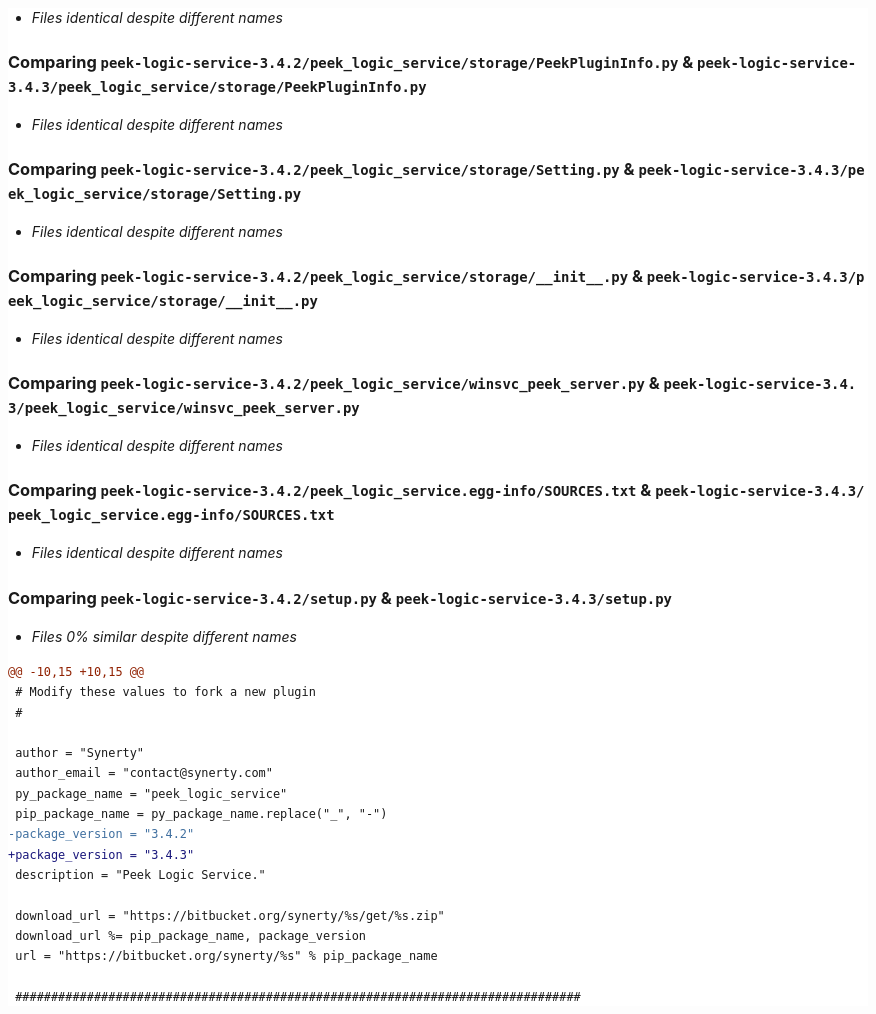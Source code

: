  * *Files identical despite different names*

### Comparing `peek-logic-service-3.4.2/peek_logic_service/storage/PeekPluginInfo.py` & `peek-logic-service-3.4.3/peek_logic_service/storage/PeekPluginInfo.py`

 * *Files identical despite different names*

### Comparing `peek-logic-service-3.4.2/peek_logic_service/storage/Setting.py` & `peek-logic-service-3.4.3/peek_logic_service/storage/Setting.py`

 * *Files identical despite different names*

### Comparing `peek-logic-service-3.4.2/peek_logic_service/storage/__init__.py` & `peek-logic-service-3.4.3/peek_logic_service/storage/__init__.py`

 * *Files identical despite different names*

### Comparing `peek-logic-service-3.4.2/peek_logic_service/winsvc_peek_server.py` & `peek-logic-service-3.4.3/peek_logic_service/winsvc_peek_server.py`

 * *Files identical despite different names*

### Comparing `peek-logic-service-3.4.2/peek_logic_service.egg-info/SOURCES.txt` & `peek-logic-service-3.4.3/peek_logic_service.egg-info/SOURCES.txt`

 * *Files identical despite different names*

### Comparing `peek-logic-service-3.4.2/setup.py` & `peek-logic-service-3.4.3/setup.py`

 * *Files 0% similar despite different names*

```diff
@@ -10,15 +10,15 @@
 # Modify these values to fork a new plugin
 #
 
 author = "Synerty"
 author_email = "contact@synerty.com"
 py_package_name = "peek_logic_service"
 pip_package_name = py_package_name.replace("_", "-")
-package_version = "3.4.2"
+package_version = "3.4.3"
 description = "Peek Logic Service."
 
 download_url = "https://bitbucket.org/synerty/%s/get/%s.zip"
 download_url %= pip_package_name, package_version
 url = "https://bitbucket.org/synerty/%s" % pip_package_name
 
 ###############################################################################
```

